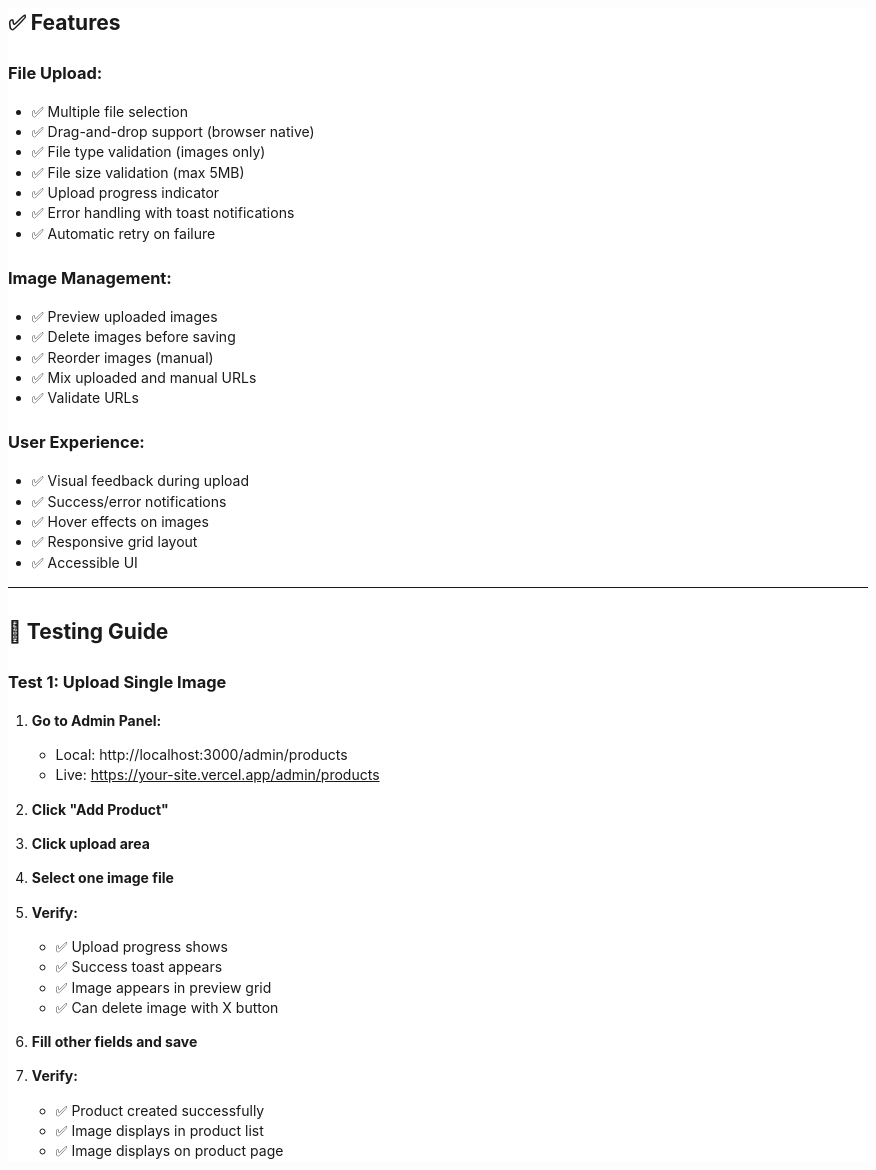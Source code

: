 
## ✅ **Features**

### **File Upload:**
- ✅ Multiple file selection
- ✅ Drag-and-drop support (browser native)
- ✅ File type validation (images only)
- ✅ File size validation (max 5MB)
- ✅ Upload progress indicator
- ✅ Error handling with toast notifications
- ✅ Automatic retry on failure

### **Image Management:**
- ✅ Preview uploaded images
- ✅ Delete images before saving
- ✅ Reorder images (manual)
- ✅ Mix uploaded and manual URLs
- ✅ Validate URLs

### **User Experience:**
- ✅ Visual feedback during upload
- ✅ Success/error notifications
- ✅ Hover effects on images
- ✅ Responsive grid layout
- ✅ Accessible UI

---

## 🧪 **Testing Guide**

### **Test 1: Upload Single Image**

1. **Go to Admin Panel:**
   - Local: http://localhost:3000/admin/products
   - Live: https://your-site.vercel.app/admin/products

2. **Click "Add Product"**

3. **Click upload area**

4. **Select one image file**

5. **Verify:**
   - ✅ Upload progress shows
   - ✅ Success toast appears
   - ✅ Image appears in preview grid
   - ✅ Can delete image with X button

6. **Fill other fields and save**

7. **Verify:**
   - ✅ Product created successfully
   - ✅ Image displays in product list
   - ✅ Image displays on product page
